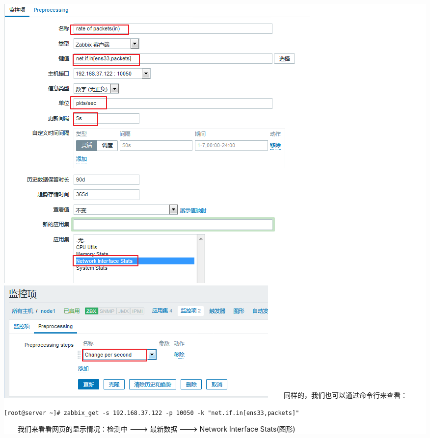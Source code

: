 ![img](assets/1204916-20171202112520104-1246148929.png)
![img](assets/1204916-20171202112525495-114362943.png)
　　同样的，我们也可以通过命令行来查看：

```shell
[root@server ~]# zabbix_get -s 192.168.37.122 -p 10050 -k "net.if.in[ens33,packets]"
```

　　我们来看看网页的显示情况：检测中 ---> 最新数据 ---> Network Interface Stats(图形)